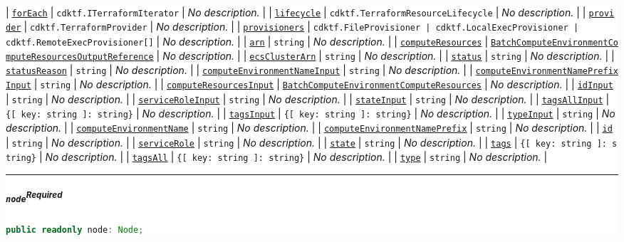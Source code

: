 | <code><a href="#@cdktf/aws-cdk.batchComputeEnvironment.BatchComputeEnvironment.property.forEach">forEach</a></code> | <code>cdktf.ITerraformIterator</code> | *No description.* |
| <code><a href="#@cdktf/aws-cdk.batchComputeEnvironment.BatchComputeEnvironment.property.lifecycle">lifecycle</a></code> | <code>cdktf.TerraformResourceLifecycle</code> | *No description.* |
| <code><a href="#@cdktf/aws-cdk.batchComputeEnvironment.BatchComputeEnvironment.property.provider">provider</a></code> | <code>cdktf.TerraformProvider</code> | *No description.* |
| <code><a href="#@cdktf/aws-cdk.batchComputeEnvironment.BatchComputeEnvironment.property.provisioners">provisioners</a></code> | <code>cdktf.FileProvisioner \| cdktf.LocalExecProvisioner \| cdktf.RemoteExecProvisioner[]</code> | *No description.* |
| <code><a href="#@cdktf/aws-cdk.batchComputeEnvironment.BatchComputeEnvironment.property.arn">arn</a></code> | <code>string</code> | *No description.* |
| <code><a href="#@cdktf/aws-cdk.batchComputeEnvironment.BatchComputeEnvironment.property.computeResources">computeResources</a></code> | <code><a href="#@cdktf/aws-cdk.batchComputeEnvironment.BatchComputeEnvironmentComputeResourcesOutputReference">BatchComputeEnvironmentComputeResourcesOutputReference</a></code> | *No description.* |
| <code><a href="#@cdktf/aws-cdk.batchComputeEnvironment.BatchComputeEnvironment.property.ecsClusterArn">ecsClusterArn</a></code> | <code>string</code> | *No description.* |
| <code><a href="#@cdktf/aws-cdk.batchComputeEnvironment.BatchComputeEnvironment.property.status">status</a></code> | <code>string</code> | *No description.* |
| <code><a href="#@cdktf/aws-cdk.batchComputeEnvironment.BatchComputeEnvironment.property.statusReason">statusReason</a></code> | <code>string</code> | *No description.* |
| <code><a href="#@cdktf/aws-cdk.batchComputeEnvironment.BatchComputeEnvironment.property.computeEnvironmentNameInput">computeEnvironmentNameInput</a></code> | <code>string</code> | *No description.* |
| <code><a href="#@cdktf/aws-cdk.batchComputeEnvironment.BatchComputeEnvironment.property.computeEnvironmentNamePrefixInput">computeEnvironmentNamePrefixInput</a></code> | <code>string</code> | *No description.* |
| <code><a href="#@cdktf/aws-cdk.batchComputeEnvironment.BatchComputeEnvironment.property.computeResourcesInput">computeResourcesInput</a></code> | <code><a href="#@cdktf/aws-cdk.batchComputeEnvironment.BatchComputeEnvironmentComputeResources">BatchComputeEnvironmentComputeResources</a></code> | *No description.* |
| <code><a href="#@cdktf/aws-cdk.batchComputeEnvironment.BatchComputeEnvironment.property.idInput">idInput</a></code> | <code>string</code> | *No description.* |
| <code><a href="#@cdktf/aws-cdk.batchComputeEnvironment.BatchComputeEnvironment.property.serviceRoleInput">serviceRoleInput</a></code> | <code>string</code> | *No description.* |
| <code><a href="#@cdktf/aws-cdk.batchComputeEnvironment.BatchComputeEnvironment.property.stateInput">stateInput</a></code> | <code>string</code> | *No description.* |
| <code><a href="#@cdktf/aws-cdk.batchComputeEnvironment.BatchComputeEnvironment.property.tagsAllInput">tagsAllInput</a></code> | <code>{[ key: string ]: string}</code> | *No description.* |
| <code><a href="#@cdktf/aws-cdk.batchComputeEnvironment.BatchComputeEnvironment.property.tagsInput">tagsInput</a></code> | <code>{[ key: string ]: string}</code> | *No description.* |
| <code><a href="#@cdktf/aws-cdk.batchComputeEnvironment.BatchComputeEnvironment.property.typeInput">typeInput</a></code> | <code>string</code> | *No description.* |
| <code><a href="#@cdktf/aws-cdk.batchComputeEnvironment.BatchComputeEnvironment.property.computeEnvironmentName">computeEnvironmentName</a></code> | <code>string</code> | *No description.* |
| <code><a href="#@cdktf/aws-cdk.batchComputeEnvironment.BatchComputeEnvironment.property.computeEnvironmentNamePrefix">computeEnvironmentNamePrefix</a></code> | <code>string</code> | *No description.* |
| <code><a href="#@cdktf/aws-cdk.batchComputeEnvironment.BatchComputeEnvironment.property.id">id</a></code> | <code>string</code> | *No description.* |
| <code><a href="#@cdktf/aws-cdk.batchComputeEnvironment.BatchComputeEnvironment.property.serviceRole">serviceRole</a></code> | <code>string</code> | *No description.* |
| <code><a href="#@cdktf/aws-cdk.batchComputeEnvironment.BatchComputeEnvironment.property.state">state</a></code> | <code>string</code> | *No description.* |
| <code><a href="#@cdktf/aws-cdk.batchComputeEnvironment.BatchComputeEnvironment.property.tags">tags</a></code> | <code>{[ key: string ]: string}</code> | *No description.* |
| <code><a href="#@cdktf/aws-cdk.batchComputeEnvironment.BatchComputeEnvironment.property.tagsAll">tagsAll</a></code> | <code>{[ key: string ]: string}</code> | *No description.* |
| <code><a href="#@cdktf/aws-cdk.batchComputeEnvironment.BatchComputeEnvironment.property.type">type</a></code> | <code>string</code> | *No description.* |

---

##### `node`<sup>Required</sup> <a name="node" id="@cdktf/aws-cdk.batchComputeEnvironment.BatchComputeEnvironment.property.node"></a>

```typescript
public readonly node: Node;
```
